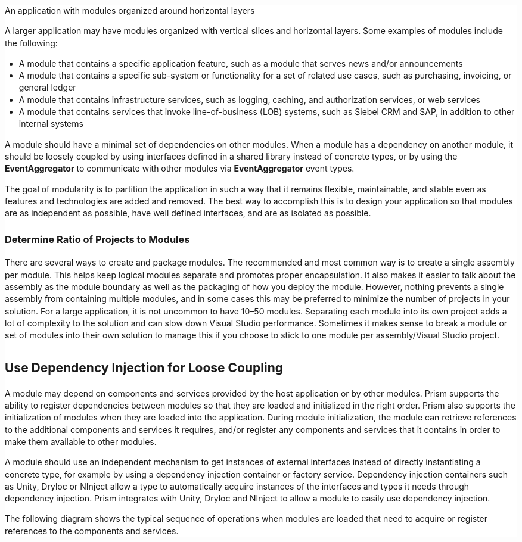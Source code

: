 An application with modules organized around horizontal layers

A larger application may have modules organized with vertical slices and horizontal layers. Some examples of modules include the following:

- A module that contains a specific application feature, such as a module that serves news and/or announcements
- A module that contains a specific sub-system or functionality for a set of related use cases, such as purchasing, invoicing, or general ledger
- A module that contains infrastructure services, such as logging, caching, and authorization services, or web services
- A module that contains services that invoke line-of-business (LOB) systems, such as Siebel CRM and SAP, in addition to other internal systems

A module should have a minimal set of dependencies on other modules. When a module has a dependency on another module, it should be loosely coupled by using interfaces defined in a shared library instead of concrete types, or by using the **EventAggregator** to communicate with other modules via **EventAggregator** event types.

The goal of modularity is to partition the application in such a way that it remains flexible, maintainable, and stable even as features and technologies are added and removed. The best way to accomplish this is to design your application so that modules are as independent as possible, have well defined interfaces, and are as isolated as possible.

### Determine Ratio of Projects to Modules

There are several ways to create and package modules. The recommended and most common way is to create a single assembly per module. This helps keep logical modules separate and promotes proper encapsulation. It also makes it easier to talk about the assembly as the module boundary as well as the packaging of how you deploy the module. However, nothing prevents a single assembly from containing multiple modules, and in some cases this may be preferred to minimize the number of projects in your solution. For a large application, it is not uncommon to have 10–50 modules. Separating each module into its own project adds a lot of complexity to the solution and can slow down Visual Studio performance. Sometimes it makes sense to break a module or set of modules into their own solution to manage this if you choose to stick to one module per assembly/Visual Studio project.

## Use Dependency Injection for Loose Coupling

A module may depend on components and services provided by the host application or by other modules. Prism supports the ability to register dependencies between modules so that they are loaded and initialized in the right order. Prism also supports the initialization of modules when they are loaded into the application. During module initialization, the module can retrieve references to the additional components and services it requires, and/or register any components and services that it contains in order to make them available to other modules.

A module should use an independent mechanism to get instances of external interfaces instead of directly instantiating a concrete type, for example by using a dependency injection container or factory service. Dependency injection containers such as Unity, Dryloc or NInject allow a type to automatically acquire instances of the interfaces and types it needs through dependency injection. Prism integrates with Unity, Dryloc and NInject to allow a module to easily use dependency injection.

The following diagram shows the typical sequence of operations when modules are loaded that need to acquire or register references to the components and services.
